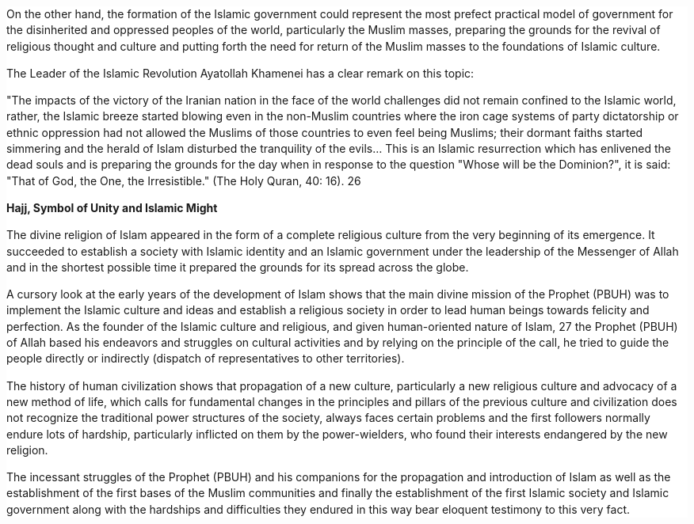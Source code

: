 On the other hand, the formation of the Islamic government could
represent the most prefect practical model of government for the
disinherited and oppressed peoples of the world, particularly the Muslim
masses, preparing the grounds for the revival of religious thought and
culture and putting forth the need for return of the Muslim masses to
the foundations of Islamic culture.

The Leader of the Islamic Revolution Ayatollah Khamenei has a clear
remark on this topic:

"The impacts of the victory of the Iranian nation in the face of the
world challenges did not remain confined to the Islamic world, rather,
the Islamic breeze started blowing even in the non-Muslim countries
where the iron cage systems of party dictatorship or ethnic oppression
had not allowed the Muslims of those countries to even feel being
Muslims; their dormant faiths started simmering and the herald of Islam
disturbed the tranquility of the evils… This is an Islamic resurrection
which has enlivened the dead souls and is preparing the grounds for the
day when in response to the question "Whose will be the Dominion?", it
is said: "That of God, the One, the Irresistible." (The Holy Quran, 40:
16). 26

**Hajj, Symbol of Unity and Islamic Might**

The divine religion of Islam appeared in the form of a complete
religious culture from the very beginning of its emergence. It succeeded
to establish a society with Islamic identity and an Islamic government
under the leadership of the Messenger of Allah and in the shortest
possible time it prepared the grounds for its spread across the globe.

A cursory look at the early years of the development of Islam shows
that the main divine mission of the Prophet (PBUH) was to implement the
Islamic culture and ideas and establish a religious society in order to
lead human beings towards felicity and perfection. As the founder of the
Islamic culture and religious, and given human-oriented nature of Islam,
27 the Prophet (PBUH) of Allah based his endeavors and struggles on
cultural activities and by relying on the principle of the call, he
tried to guide the people directly or indirectly (dispatch of
representatives to other territories).

The history of human civilization shows that propagation of a new
culture, particularly a new religious culture and advocacy of a new
method of life, which calls for fundamental changes in the principles
and pillars of the previous culture and civilization does not recognize
the traditional power structures of the society, always faces certain
problems and the first followers normally endure lots of hardship,
particularly inflicted on them by the power-wielders, who found their
interests endangered by the new religion.

The incessant struggles of the Prophet (PBUH) and his companions for
the propagation and introduction of Islam as well as the establishment
of the first bases of the Muslim communities and finally the
establishment of the first Islamic society and Islamic government along
with the hardships and difficulties they endured in this way bear
eloquent testimony to this very fact.

